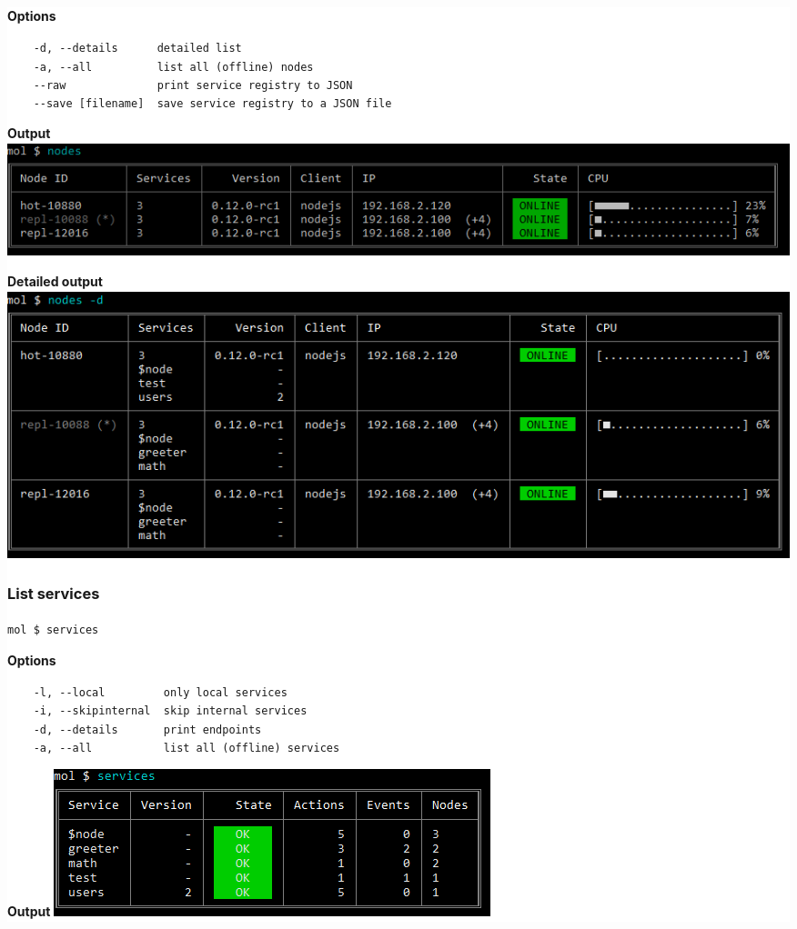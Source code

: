 **Options**
```
    -d, --details      detailed list
    -a, --all          list all (offline) nodes
    --raw              print service registry to JSON
    --save [filename]  save service registry to a JSON file
```

**Output**
![image](assets/repl/nodes.png)

**Detailed output**
![image](assets/repl/nodes-detailed.png)

### List services
```bash
mol $ services
```

**Options**
```
    -l, --local         only local services
    -i, --skipinternal  skip internal services
    -d, --details       print endpoints
    -a, --all           list all (offline) services
```

**Output**
![image](assets/repl/services.png)
